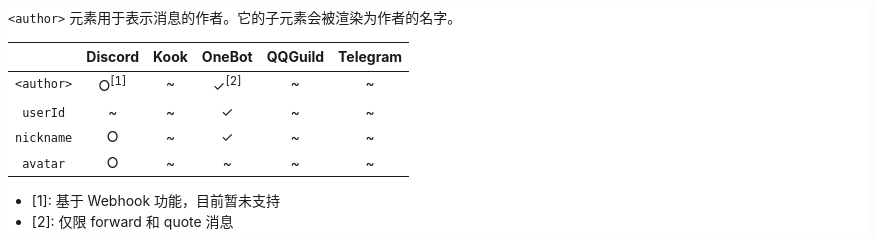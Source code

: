 `<author>` 元素用于表示消息的作者。它的子元素会被渲染为作者的名字。

|  | Discord | Kook | OneBot | QQGuild | Telegram |
|:---:|:---:|:---:|:---:|:---:|:---:|
| `<author>` | ⭘<sup>[1]</sup> | ~ | ✓<sup>[2]</sup> | ~ | ~ |
| `userId`   | ~ | ~ | ✓ | ~ | ~ |
| `nickname` | ⭘ | ~ | ✓ | ~ | ~ |
| `avatar`   | ⭘ | ~ | ~ | ~ | ~ |

- [1]: 基于 Webhook 功能，目前暂未支持
- [2]: 仅限 forward 和 quote 消息
